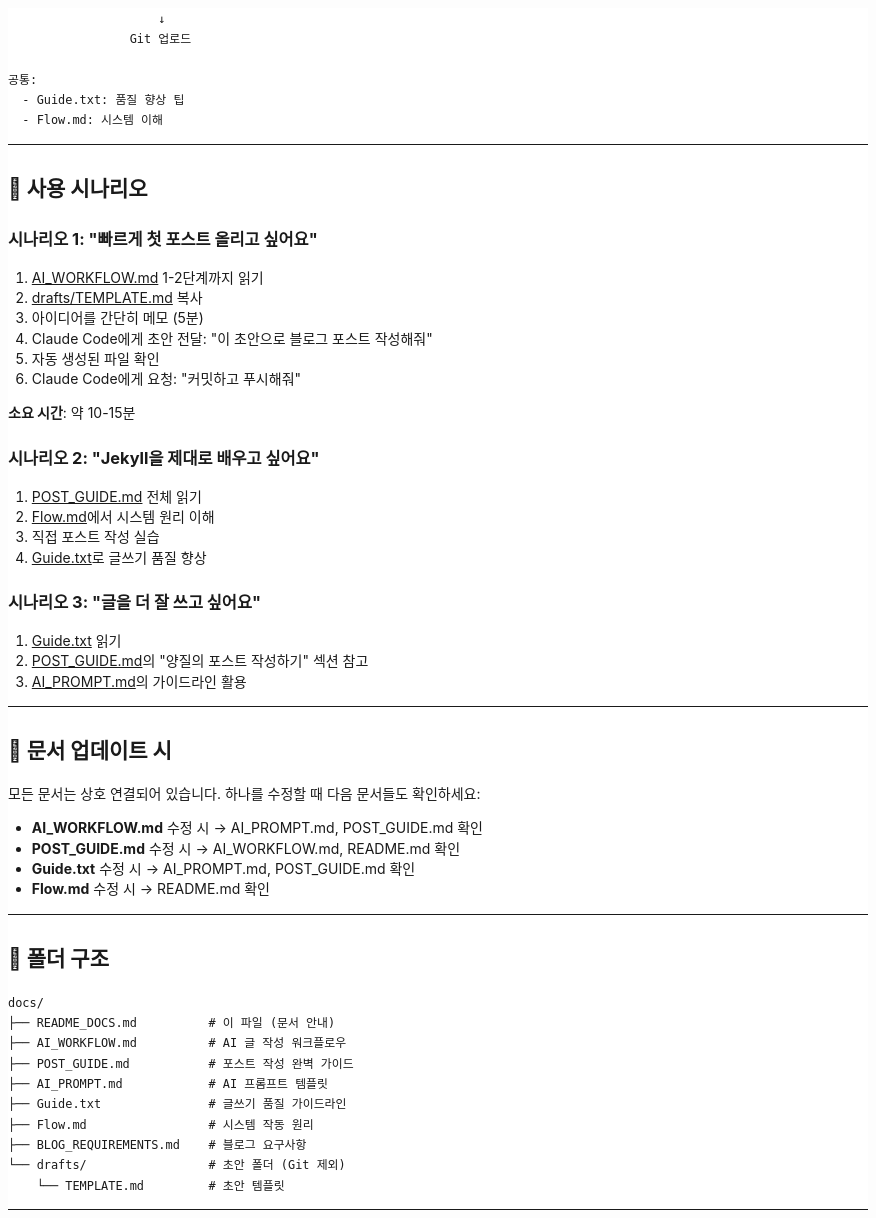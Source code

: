 ```
                     ↓
                 Git 업로드

공통:
  - Guide.txt: 품질 향상 팁
  - Flow.md: 시스템 이해
```

---

## 📝 사용 시나리오

### 시나리오 1: "빠르게 첫 포스트 올리고 싶어요"

1. [AI_WORKFLOW.md](AI_WORKFLOW.md) 1-2단계까지 읽기
2. [drafts/TEMPLATE.md](drafts/TEMPLATE.md) 복사
3. 아이디어를 간단히 메모 (5분)
4. Claude Code에게 초안 전달: "이 초안으로 블로그 포스트 작성해줘"
5. 자동 생성된 파일 확인
6. Claude Code에게 요청: "커밋하고 푸시해줘"

**소요 시간**: 약 10-15분

### 시나리오 2: "Jekyll을 제대로 배우고 싶어요"

1. [POST_GUIDE.md](POST_GUIDE.md) 전체 읽기
2. [Flow.md](Flow.md)에서 시스템 원리 이해
3. 직접 포스트 작성 실습
4. [Guide.txt](Guide.txt)로 글쓰기 품질 향상

### 시나리오 3: "글을 더 잘 쓰고 싶어요"

1. [Guide.txt](Guide.txt) 읽기
2. [POST_GUIDE.md](POST_GUIDE.md)의 "양질의 포스트 작성하기" 섹션 참고
3. [AI_PROMPT.md](AI_PROMPT.md)의 가이드라인 활용

---

## 🔄 문서 업데이트 시

모든 문서는 상호 연결되어 있습니다. 하나를 수정할 때 다음 문서들도 확인하세요:

- **AI_WORKFLOW.md** 수정 시 → AI_PROMPT.md, POST_GUIDE.md 확인
- **POST_GUIDE.md** 수정 시 → AI_WORKFLOW.md, README.md 확인
- **Guide.txt** 수정 시 → AI_PROMPT.md, POST_GUIDE.md 확인
- **Flow.md** 수정 시 → README.md 확인

---

## 📂 폴더 구조

```
docs/
├── README_DOCS.md          # 이 파일 (문서 안내)
├── AI_WORKFLOW.md          # AI 글 작성 워크플로우
├── POST_GUIDE.md           # 포스트 작성 완벽 가이드
├── AI_PROMPT.md            # AI 프롬프트 템플릿
├── Guide.txt               # 글쓰기 품질 가이드라인
├── Flow.md                 # 시스템 작동 원리
├── BLOG_REQUIREMENTS.md    # 블로그 요구사항
└── drafts/                 # 초안 폴더 (Git 제외)
    └── TEMPLATE.md         # 초안 템플릿
```

---